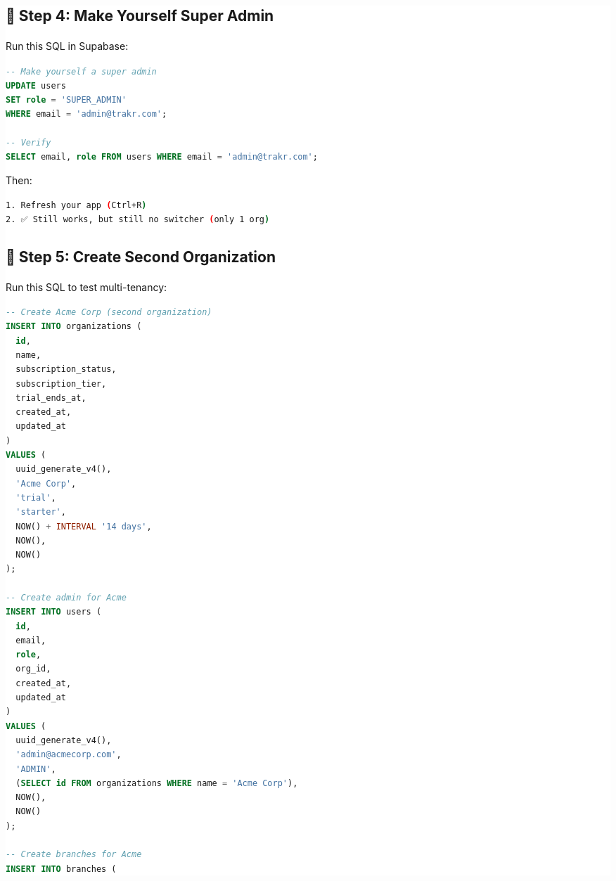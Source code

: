 ## 🎯 **Step 4: Make Yourself Super Admin**

Run this SQL in Supabase:

```sql
-- Make yourself a super admin
UPDATE users 
SET role = 'SUPER_ADMIN' 
WHERE email = 'admin@trakr.com';

-- Verify
SELECT email, role FROM users WHERE email = 'admin@trakr.com';
```

Then:
```bash
1. Refresh your app (Ctrl+R)
2. ✅ Still works, but still no switcher (only 1 org)
```

## 🏢 **Step 5: Create Second Organization**

Run this SQL to test multi-tenancy:

```sql
-- Create Acme Corp (second organization)
INSERT INTO organizations (
  id, 
  name, 
  subscription_status,
  subscription_tier,
  trial_ends_at,
  created_at, 
  updated_at
)
VALUES (
  uuid_generate_v4(),
  'Acme Corp',
  'trial',
  'starter',
  NOW() + INTERVAL '14 days',
  NOW(),
  NOW()
);

-- Create admin for Acme
INSERT INTO users (
  id,
  email,
  role,
  org_id,
  created_at,
  updated_at
)
VALUES (
  uuid_generate_v4(),
  'admin@acmecorp.com',
  'ADMIN',
  (SELECT id FROM organizations WHERE name = 'Acme Corp'),
  NOW(),
  NOW()
);

-- Create branches for Acme
INSERT INTO branches (
```